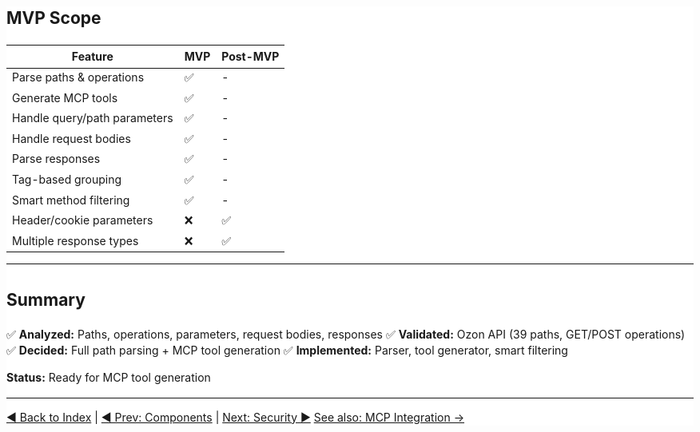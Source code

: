 
## MVP Scope

| Feature | MVP | Post-MVP |
|---------|-----|----------|
| Parse paths & operations | ✅ | - |
| Generate MCP tools | ✅ | - |
| Handle query/path parameters | ✅ | - |
| Handle request bodies | ✅ | - |
| Parse responses | ✅ | - |
| Tag-based grouping | ✅ | - |
| Smart method filtering | ✅ | - |
| Header/cookie parameters | ❌ | ✅ |
| Multiple response types | ❌ | ✅ |

---

## Summary

✅ **Analyzed:** Paths, operations, parameters, request bodies, responses
✅ **Validated:** Ozon API (39 paths, GET/POST operations)
✅ **Decided:** Full path parsing + MCP tool generation
✅ **Implemented:** Parser, tool generator, smart filtering

**Status:** Ready for MCP tool generation

---

[◀ Back to Index](./README.md) | [◀ Prev: Components](./04-components-object.md) | [Next: Security ▶](./06-security.md)
[See also: MCP Integration →](./mcp-integration.md)
